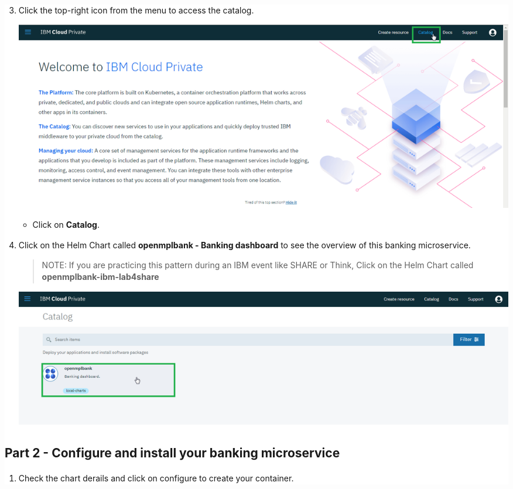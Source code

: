 3. Click the top-right icon from the menu to access the catalog.

	![alt text](images/icp-catalog-users.png "ICP catalog")
	* Click on **Catalog**.

4. Click on the Helm Chart called **openmplbank - Banking dashboard** to see the overview of this banking microservice.

	> NOTE: If you are practicing this pattern during an IBM event like SHARE or Think, Click on the Helm Chart called **openmplbank-ibm-lab4share**

	![alt text](images/icp-banking-microservices.png "ICP catalog")


## Part 2 - Configure and install your banking microservice

1. Check the chart derails and click on configure to create your container.
